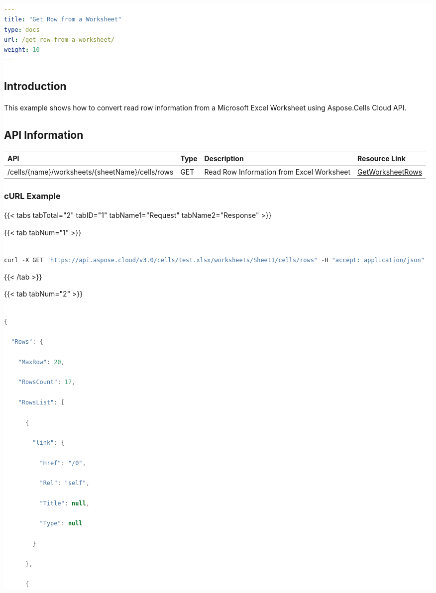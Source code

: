 ```yaml
---
title: "Get Row from a Worksheet"
type: docs
url: /get-row-from-a-worksheet/
weight: 10
---
```


## **Introduction**
This example shows how to convert read row information from a Microsoft Excel Worksheet using Aspose.Cells Cloud API.
## **API Information**

|**API**|**Type**|**Description**|**Resource Link**|
| :- | :- | :- | :- |
|/cells/{name}/worksheets/{sheetName}/cells/rows|GET|Read Row Information from Excel Worksheet|[GetWorksheetRows](https://apireference.aspose.cloud/cells/#/Cells/GetWorksheetRows)|
### **cURL Example**
{{< tabs tabTotal="2" tabID="1" tabName1="Request" tabName2="Response" >}}

{{< tab tabNum="1" >}}

```java

curl -X GET "https://api.aspose.cloud/v3.0/cells/test.xlsx/worksheets/Sheet1/cells/rows" -H "accept: application/json"

```

{{< /tab >}}

{{< tab tabNum="2" >}}

```java

{

  "Rows": {

    "MaxRow": 20,

    "RowsCount": 17,

    "RowsList": [

      {

        "link": {

          "Href": "/0",

          "Rel": "self",

          "Title": null,

          "Type": null

        }

      },

      {
```
